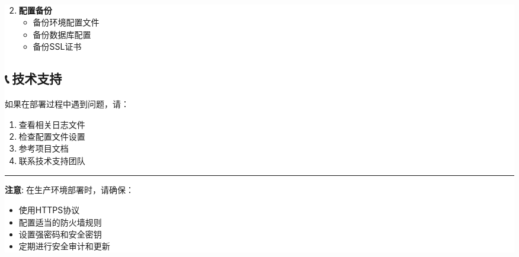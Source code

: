 2. **配置备份**
   - 备份环境配置文件
   - 备份数据库配置
   - 备份SSL证书

## 📞 技术支持

如果在部署过程中遇到问题，请：

1. 查看相关日志文件
2. 检查配置文件设置
3. 参考项目文档
4. 联系技术支持团队

---

**注意**: 在生产环境部署时，请确保：
- 使用HTTPS协议
- 配置适当的防火墙规则
- 设置强密码和安全密钥
- 定期进行安全审计和更新